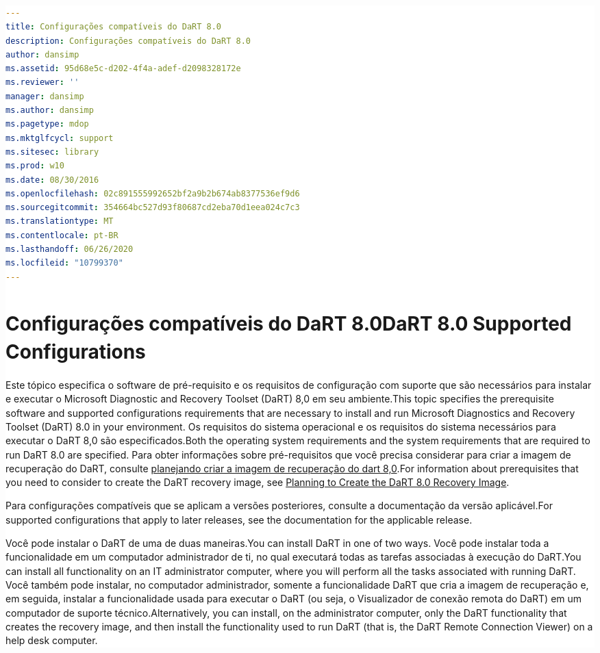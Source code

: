```yaml
---
title: Configurações compatíveis do DaRT 8.0
description: Configurações compatíveis do DaRT 8.0
author: dansimp
ms.assetid: 95d68e5c-d202-4f4a-adef-d2098328172e
ms.reviewer: ''
manager: dansimp
ms.author: dansimp
ms.pagetype: mdop
ms.mktglfcycl: support
ms.sitesec: library
ms.prod: w10
ms.date: 08/30/2016
ms.openlocfilehash: 02c891555992652bf2a9b2b674ab8377536ef9d6
ms.sourcegitcommit: 354664bc527d93f80687cd2eba70d1eea024c7c3
ms.translationtype: MT
ms.contentlocale: pt-BR
ms.lasthandoff: 06/26/2020
ms.locfileid: "10799370"
---
```

# <span data-ttu-id="86328-103">Configurações compatíveis do DaRT 8.0</span><span class="sxs-lookup"><span data-stu-id="86328-103">DaRT 8.0 Supported Configurations</span></span>


<span data-ttu-id="86328-104">Este tópico especifica o software de pré-requisito e os requisitos de configuração com suporte que são necessários para instalar e executar o Microsoft Diagnostic and Recovery Toolset (DaRT) 8,0 em seu ambiente.</span><span class="sxs-lookup"><span data-stu-id="86328-104">This topic specifies the prerequisite software and supported configurations requirements that are necessary to install and run Microsoft Diagnostics and Recovery Toolset (DaRT) 8.0 in your environment.</span></span> <span data-ttu-id="86328-105">Os requisitos do sistema operacional e os requisitos do sistema necessários para executar o DaRT 8,0 são especificados.</span><span class="sxs-lookup"><span data-stu-id="86328-105">Both the operating system requirements and the system requirements that are required to run DaRT 8.0 are specified.</span></span> <span data-ttu-id="86328-106">Para obter informações sobre pré-requisitos que você precisa considerar para criar a imagem de recuperação do DaRT, consulte [planejando criar a imagem de recuperação do dart 8,0](planning-to-create-the-dart-80-recovery-image-dart-8.md).</span><span class="sxs-lookup"><span data-stu-id="86328-106">For information about prerequisites that you need to consider to create the DaRT recovery image, see [Planning to Create the DaRT 8.0 Recovery Image](planning-to-create-the-dart-80-recovery-image-dart-8.md).</span></span>

<span data-ttu-id="86328-107">Para configurações compatíveis que se aplicam a versões posteriores, consulte a documentação da versão aplicável.</span><span class="sxs-lookup"><span data-stu-id="86328-107">For supported configurations that apply to later releases, see the documentation for the applicable release.</span></span>

<span data-ttu-id="86328-108">Você pode instalar o DaRT de uma de duas maneiras.</span><span class="sxs-lookup"><span data-stu-id="86328-108">You can install DaRT in one of two ways.</span></span> <span data-ttu-id="86328-109">Você pode instalar toda a funcionalidade em um computador administrador de ti, no qual executará todas as tarefas associadas à execução do DaRT.</span><span class="sxs-lookup"><span data-stu-id="86328-109">You can install all functionality on an IT administrator computer, where you will perform all the tasks associated with running DaRT.</span></span> <span data-ttu-id="86328-110">Você também pode instalar, no computador administrador, somente a funcionalidade DaRT que cria a imagem de recuperação e, em seguida, instalar a funcionalidade usada para executar o DaRT (ou seja, o Visualizador de conexão remota do DaRT) em um computador de suporte técnico.</span><span class="sxs-lookup"><span data-stu-id="86328-110">Alternatively, you can install, on the administrator computer, only the DaRT functionality that creates the recovery image, and then install the functionality used to run DaRT (that is, the DaRT Remote Connection Viewer) on a help desk computer.</span></span>
